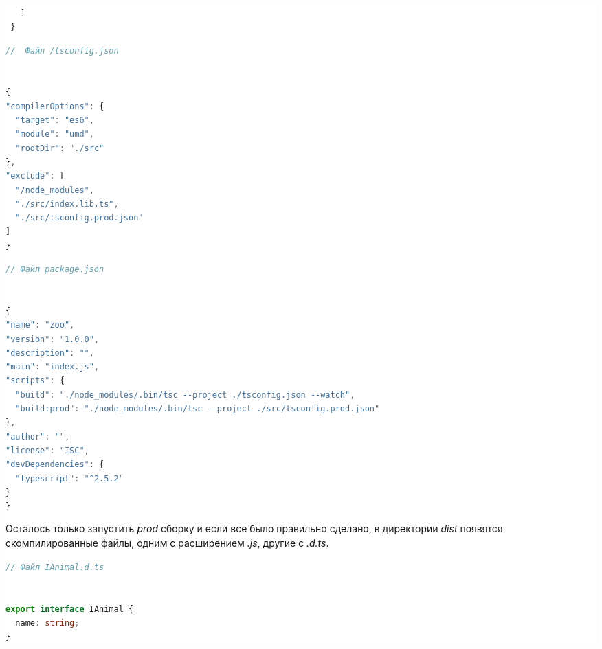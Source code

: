 ~~~~~typescript
   ]
 }
~~~~~

~~~~~typescript
//  Файл /tsconfig.json


{
"compilerOptions": {
  "target": "es6",
  "module": "umd",
  "rootDir": "./src"
},
"exclude": [
  "/node_modules",
  "./src/index.lib.ts",
  "./src/tsconfig.prod.json"
]
}
~~~~~

~~~~~typescript
// Файл package.json


{
"name": "zoo",
"version": "1.0.0",
"description": "",
"main": "index.js",
"scripts": {
  "build": "./node_modules/.bin/tsc --project ./tsconfig.json --watch",
  "build:prod": "./node_modules/.bin/tsc --project ./src/tsconfig.prod.json"
},
"author": "",
"license": "ISC",
"devDependencies": {
  "typescript": "^2.5.2"
}
}
~~~~~

Осталось только запустить *prod* сборку и если все было правильно сделано, в директории *dist* появятся скомпилированные файлы, одним с расширением *.js*, другие с *.d.ts*.

~~~~~typescript
// Файл IAnimal.d.ts


export interface IAnimal {
  name: string;
}
~~~~~
